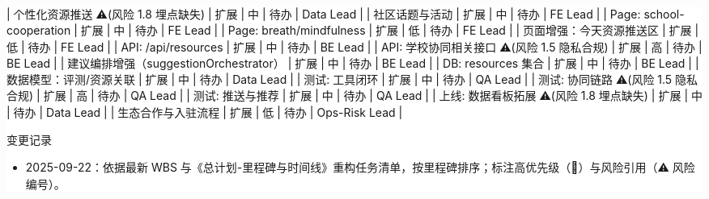 | 个性化资源推送 ⚠️(风险 1.8 埋点缺失) | 扩展 | 中 | 待办 | Data Lead |
| 社区话题与活动 | 扩展 | 中 | 待办 | FE Lead |
| Page: school-cooperation | 扩展 | 中 | 待办 | FE Lead |
| Page: breath/mindfulness | 扩展 | 低 | 待办 | FE Lead |
| 页面增强：今天资源推送区 | 扩展 | 低 | 待办 | FE Lead |
| API: /api/resources | 扩展 | 中 | 待办 | BE Lead |
| API: 学校协同相关接口 ⚠️(风险 1.5 隐私合规) | 扩展 | 高 | 待办 | BE Lead |
| 建议编排增强（suggestionOrchestrator） | 扩展 | 中 | 待办 | BE Lead |
| DB: resources 集合 | 扩展 | 中 | 待办 | BE Lead |
| 数据模型：评测/资源关联 | 扩展 | 中 | 待办 | Data Lead |
| 测试: 工具闭环 | 扩展 | 中 | 待办 | QA Lead |
| 测试: 协同链路 ⚠️(风险 1.5 隐私合规) | 扩展 | 高 | 待办 | QA Lead |
| 测试: 推送与推荐 | 扩展 | 中 | 待办 | QA Lead |
| 上线: 数据看板拓展 ⚠️(风险 1.8 埋点缺失) | 扩展 | 中 | 待办 | Data Lead |
| 生态合作与入驻流程 | 扩展 | 低 | 待办 | Ops-Risk Lead |

变更记录
- 2025-09-22：依据最新 WBS 与《总计划-里程碑与时间线》重构任务清单，按里程碑排序；标注高优先级（🔴）与风险引用（⚠️ 风险编号）。

